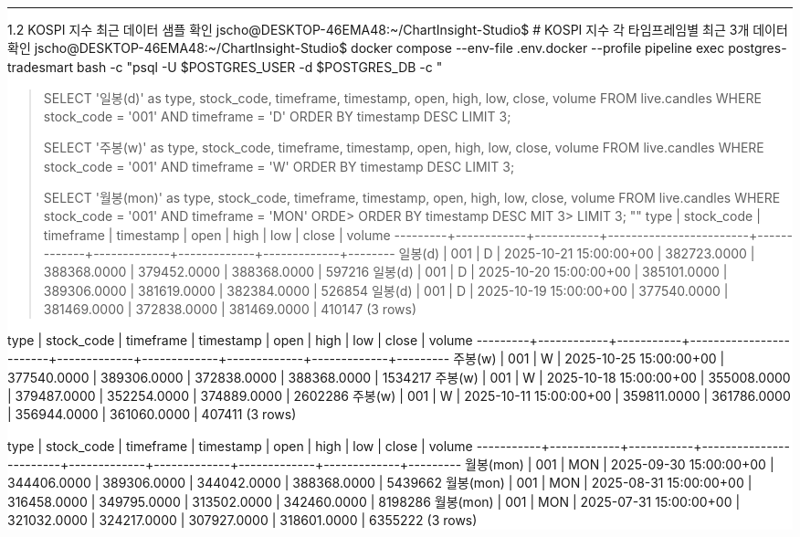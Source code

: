 
---
1.2 KOSPI 지수 최근 데이터 샘플 확인
jscho@DESKTOP-46EMA48:~/ChartInsight-Studio$ # KOSPI 지수 각 타임프레임별 최근 3개 데이터 확인
jscho@DESKTOP-46EMA48:~/ChartInsight-Studio$ docker compose --env-file .env.docker --profile pipeline exec postgres-tradesmart bash -c "psql -U \$POSTGRES_USER -d \$POSTGRES_DB -c \"
> SELECT '일봉(d)' as type, stock_code, timeframe, timestamp, open, high, low, close, volume
> FROM live.candles
> WHERE stock_code = '001' AND timeframe = 'D'
> ORDER BY timestamp DESC
> LIMIT 3;
>
> SELECT '주봉(w)' as type, stock_code, timeframe, timestamp, open, high, low, close, volume
> FROM live.candles
> WHERE stock_code = '001' AND timeframe = 'W'
> ORDER BY timestamp DESC
> LIMIT 3;
>
> SELECT '월봉(mon)' as type, stock_code, timeframe, timestamp, open, high, low, close, volume
> FROM live.candles
> WHERE stock_code = '001' AND timeframe = 'MON'
ORDE> ORDER BY timestamp DESC
MIT 3> LIMIT 3;
> \""
  type   | stock_code | timeframe |       timestamp        |    open     |    high     |     low     |    close    | volume
---------+------------+-----------+------------------------+-------------+-------------+-------------+-------------+--------
 일봉(d) | 001        | D         | 2025-10-21 15:00:00+00 | 382723.0000 | 388368.0000 | 379452.0000 | 388368.0000 | 597216
 일봉(d) | 001        | D         | 2025-10-20 15:00:00+00 | 385101.0000 | 389306.0000 | 381619.0000 | 382384.0000 | 526854
 일봉(d) | 001        | D         | 2025-10-19 15:00:00+00 | 377540.0000 | 381469.0000 | 372838.0000 | 381469.0000 | 410147
(3 rows)

  type   | stock_code | timeframe |       timestamp        |    open     |    high     |     low     |    close    | volume
---------+------------+-----------+------------------------+-------------+-------------+-------------+-------------+---------
 주봉(w) | 001        | W         | 2025-10-25 15:00:00+00 | 377540.0000 | 389306.0000 | 372838.0000 | 388368.0000 | 1534217
 주봉(w) | 001        | W         | 2025-10-18 15:00:00+00 | 355008.0000 | 379487.0000 | 352254.0000 | 374889.0000 | 2602286
 주봉(w) | 001        | W         | 2025-10-11 15:00:00+00 | 359811.0000 | 361786.0000 | 356944.0000 | 361060.0000 |  407411
(3 rows)

   type    | stock_code | timeframe |       timestamp        |    open     |    high     |     low     |    close    | volume
-----------+------------+-----------+------------------------+-------------+-------------+-------------+-------------+---------
 월봉(mon) | 001        | MON       | 2025-09-30 15:00:00+00 | 344406.0000 | 389306.0000 | 344042.0000 | 388368.0000 | 5439662
 월봉(mon) | 001        | MON       | 2025-08-31 15:00:00+00 | 316458.0000 | 349795.0000 | 313502.0000 | 342460.0000 | 8198286
 월봉(mon) | 001        | MON       | 2025-07-31 15:00:00+00 | 321032.0000 | 324217.0000 | 307927.0000 | 318601.0000 | 6355222
(3 rows)
